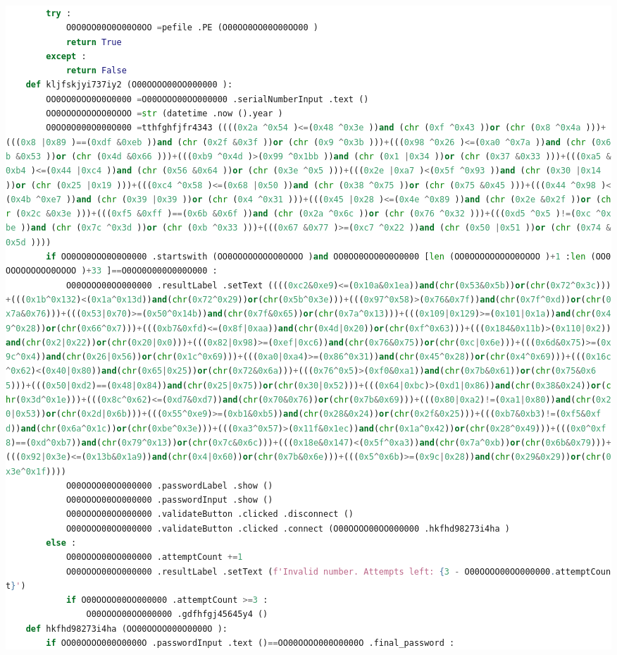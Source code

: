 ```python
        try :
            O0O0OO00O0O00O0OO =pefile .PE (O00OO0OO00O00OO00 )
            return True 
        except :
            return False 
    def kljfskjyi737iy2 (O00OOOO00OO000000 ):
        OO0OO0OOO0O0O0000 =O00OOOO00OO000000 .serialNumberInput .text ()
        OO0OOOOOOOOO0OOOO =str (datetime .now ().year )
        O0OO0O000O000O000 =tthfghfjfr4343 ((((0x2a ^0x54 )<=(0x48 ^0x3e ))and (chr (0xf ^0x43 ))or (chr (0x8 ^0x4a )))+(((0x8 |0x89 )==(0xdf &0xeb ))and (chr (0x2f &0x3f ))or (chr (0x9 ^0x3b )))+(((0x98 ^0x26 )<=(0xa0 ^0x7a ))and (chr (0x6b &0x53 ))or (chr (0x4d &0x66 )))+(((0xb9 ^0x4d )>(0x99 ^0x1bb ))and (chr (0x1 |0x34 ))or (chr (0x37 &0x33 )))+(((0xa5 &0xb4 )<=(0x44 |0xc4 ))and (chr (0x56 &0x64 ))or (chr (0x3e ^0x5 )))+(((0x2e |0xa7 )<(0x5f ^0x93 ))and (chr (0x30 |0x14 ))or (chr (0x25 |0x19 )))+(((0xc4 ^0x58 )<=(0x68 |0x50 ))and (chr (0x38 ^0x75 ))or (chr (0x75 &0x45 )))+(((0x44 ^0x98 )<(0x4b ^0xe7 ))and (chr (0x39 |0x39 ))or (chr (0x4 ^0x31 )))+(((0x45 |0x28 )<=(0x4e ^0x89 ))and (chr (0x2e &0x2f ))or (chr (0x2c &0x3e )))+(((0xf5 &0xff )==(0x6b &0x6f ))and (chr (0x2a ^0x6c ))or (chr (0x76 ^0x32 )))+(((0xd5 ^0x5 )!=(0xc ^0xbe ))and (chr (0x7c ^0x3d ))or (chr (0xb ^0x33 )))+(((0x67 &0x77 )>=(0xc7 ^0x22 ))and (chr (0x50 |0x51 ))or (chr (0x74 &0x5d ))))
        if OO0OO0OOO0O0O0000 .startswith (OO0OOOOOOOOO0OOOO )and OO0OO0OOO0O0O0000 [len (OO0OOOOOOOOO0OOOO )+1 :len (OO0OOOOOOOOO0OOOO )+33 ]==O0OO0O000O000O000 :
            O00OOOO00OO000000 .resultLabel .setText ((((0xc2&0xe9)<=(0x10a&0x1ea))and(chr(0x53&0x5b))or(chr(0x72^0x3c)))+(((0x1b^0x132)<(0x1a^0x13d))and(chr(0x72^0x29))or(chr(0x5b^0x3e)))+(((0x97^0x58)>(0x76&0x7f))and(chr(0x7f^0xd))or(chr(0x7a&0x76)))+(((0x53|0x70)>=(0x50^0x14b))and(chr(0x7f&0x65))or(chr(0x7a^0x13)))+(((0x109|0x129)>=(0x101|0x1a))and(chr(0x49^0x28))or(chr(0x66^0x7)))+(((0xb7&0xfd)<=(0x8f|0xaa))and(chr(0x4d|0x20))or(chr(0xf^0x63)))+(((0x184&0x11b)>(0x110|0x2))and(chr(0x2|0x22))or(chr(0x20|0x0)))+(((0x82|0x98)>=(0xef|0xc6))and(chr(0x76&0x75))or(chr(0xc|0x6e)))+(((0x6d&0x75)>=(0x9c^0x4))and(chr(0x26|0x56))or(chr(0x1c^0x69)))+(((0xa0|0xa4)>=(0x86^0x31))and(chr(0x45^0x28))or(chr(0x4^0x69)))+(((0x16c^0x62)<(0x40|0x80))and(chr(0x65|0x25))or(chr(0x72&0x6a)))+(((0x76^0x5)>(0xf0&0xa1))and(chr(0x7b&0x61))or(chr(0x75&0x65)))+(((0x50|0xd2)==(0x48|0x84))and(chr(0x25|0x75))or(chr(0x30|0x52)))+(((0x64|0xbc)>(0xd1|0x86))and(chr(0x38&0x24))or(chr(0x3d^0x1e)))+(((0x8c^0x62)<=(0xd7&0xd7))and(chr(0x70&0x76))or(chr(0x7b&0x69)))+(((0x80|0xa2)!=(0xa1|0x80))and(chr(0x20|0x53))or(chr(0x2d|0x6b)))+(((0x55^0xe9)>=(0xb1&0xb5))and(chr(0x28&0x24))or(chr(0x2f&0x25)))+(((0xb7&0xb3)!=(0xf5&0xfd))and(chr(0x6a^0x1c))or(chr(0xbe^0x3e)))+(((0xa3^0x57)>(0x11f&0x1ec))and(chr(0x1a^0x42))or(chr(0x28^0x49)))+(((0x0^0xf8)==(0xd^0xb7))and(chr(0x79^0x13))or(chr(0x7c&0x6c)))+(((0x18e&0x147)<(0x5f^0xa3))and(chr(0x7a^0xb))or(chr(0x6b&0x79)))+(((0x92|0x3e)<=(0x13b&0x1a9))and(chr(0x4|0x60))or(chr(0x7b&0x6e)))+(((0x5^0x6b)>=(0x9c|0x28))and(chr(0x29&0x29))or(chr(0x3e^0x1f))))
            O00OOOO00OO000000 .passwordLabel .show ()
            O00OOOO00OO000000 .passwordInput .show ()
            O00OOOO00OO000000 .validateButton .clicked .disconnect ()
            O00OOOO00OO000000 .validateButton .clicked .connect (O00OOOO00OO000000 .hkfhd98273i4ha )
        else :
            O00OOOO00OO000000 .attemptCount +=1 
            O00OOOO00OO000000 .resultLabel .setText (f'Invalid number. Attempts left: {3 - O00OOOO00OO000000.attemptCount}')
            if O00OOOO00OO000000 .attemptCount >=3 :
                O00OOOO00OO000000 .gdfhfgj45645y4 ()
    def hkfhd98273i4ha (OO00OOOO000O0000O ):
        if OO00OOOO000O0000O .passwordInput .text ()==OO00OOOO000O0000O .final_password :
```